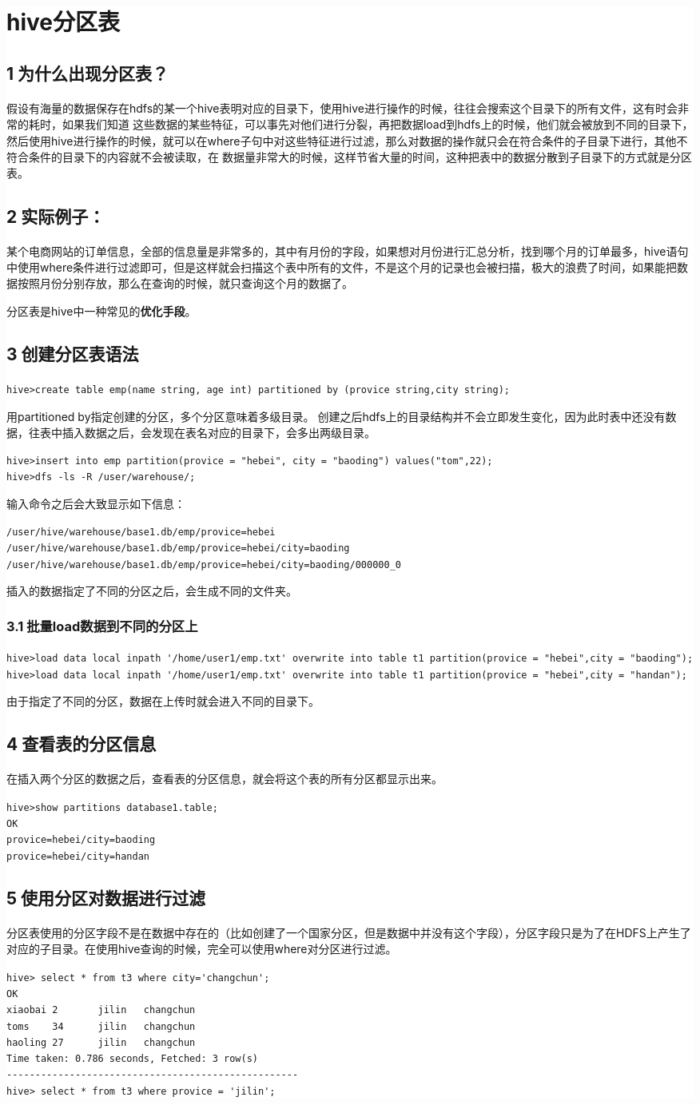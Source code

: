 # hive分区表

## 1 为什么出现分区表？
假设有海量的数据保存在hdfs的某一个hive表明对应的目录下，使用hive进行操作的时候，往往会搜索这个目录下的所有文件，这有时会非常的耗时，如果我们知道 这些数据的某些特征，可以事先对他们进行分裂，再把数据load到hdfs上的时候，他们就会被放到不同的目录下，然后使用hive进行操作的时候，就可以在where子句中对这些特征进行过滤，那么对数据的操作就只会在符合条件的子目录下进行，其他不符合条件的目录下的内容就不会被读取，在 数据量非常大的时候，这样节省大量的时间，这种把表中的数据分散到子目录下的方式就是分区表。

## 2 实际例子：
某个电商网站的订单信息，全部的信息量是非常多的，其中有月份的字段，如果想对月份进行汇总分析，找到哪个月的订单最多，hive语句中使用where条件进行过滤即可，但是这样就会扫描这个表中所有的文件，不是这个月的记录也会被扫描，极大的浪费了时间，如果能把数据按照月份分别存放，那么在查询的时候，就只查询这个月的数据了。

分区表是hive中一种常见的**优化手段**。

## 3 创建分区表语法
```hive
hive>create table emp(name string, age int) partitioned by (provice string,city string);
```
用partitioned by指定创建的分区，多个分区意味着多级目录。
创建之后hdfs上的目录结构并不会立即发生变化，因为此时表中还没有数据，往表中插入数据之后，会发现在表名对应的目录下，会多出两级目录。
```hive
hive>insert into emp partition(provice = "hebei", city = "baoding") values("tom",22);
hive>dfs -ls -R /user/warehouse/;
```
输入命令之后会大致显示如下信息：
```
/user/hive/warehouse/base1.db/emp/provice=hebei
/user/hive/warehouse/base1.db/emp/provice=hebei/city=baoding
/user/hive/warehouse/base1.db/emp/provice=hebei/city=baoding/000000_0
```
插入的数据指定了不同的分区之后，会生成不同的文件夹。

### 3.1 批量load数据到不同的分区上
```hive
hive>load data local inpath '/home/user1/emp.txt' overwrite into table t1 partition(provice = "hebei",city = "baoding");
hive>load data local inpath '/home/user1/emp.txt' overwrite into table t1 partition(provice = "hebei",city = "handan");
```
由于指定了不同的分区，数据在上传时就会进入不同的目录下。

## 4 查看表的分区信息
在插入两个分区的数据之后，查看表的分区信息，就会将这个表的所有分区都显示出来。
```hive
hive>show partitions database1.table;
OK
provice=hebei/city=baoding
provice=hebei/city=handan
```

## 5 使用分区对数据进行过滤
分区表使用的分区字段不是在数据中存在的（比如创建了一个国家分区，但是数据中并没有这个字段），分区字段只是为了在HDFS上产生了对应的子目录。在使用hive查询的时候，完全可以使用where对分区进行过滤。
```hvie
hive> select * from t3 where city='changchun';
OK
xiaobai 2       jilin   changchun
toms    34      jilin   changchun
haoling 27      jilin   changchun
Time taken: 0.786 seconds, Fetched: 3 row(s)
---------------------------------------------------
hive> select * from t3 where provice = 'jilin';
```